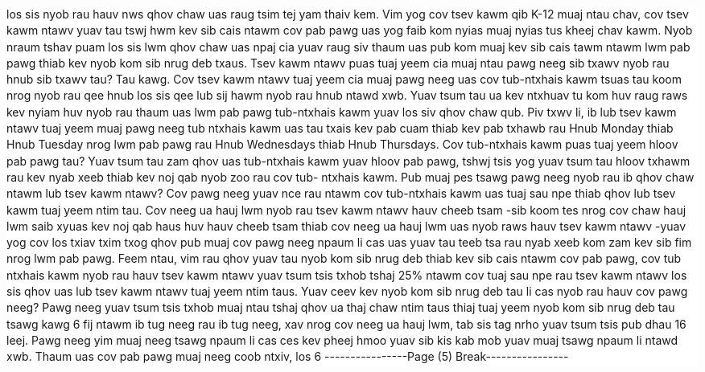    
 
 
 
 
 
  
 
 
 
 
 
 
 
 
 
 
 
 
 
 
los sis nyob rau hauv nws qhov chaw uas raug tsim tej yam thaiv kem. Vim yog cov tsev 
kawm qib K-12 muaj ntau chav, cov tsev kawm ntawv yuav tau tswj hwm kev sib cais 
ntawm cov pab pawg uas yog faib kom nyias muaj nyias tus kheej chav kawm. Nyob 
nraum tshav puam los sis lwm qhov chaw uas npaj cia yuav raug siv thaum uas pub 
kom muaj kev sib cais tawm ntawm lwm pab pawg thiab kev nyob kom sib nrug deb 
txaus. 
Tsev kawm ntawv puas tuaj yeem cia muaj ntau pawg neeg sib txawv nyob rau 
hnub sib txawv tau? 
Tau kawg. Cov tsev kawm ntawv tuaj yeem cia muaj pawg neeg uas cov tub-ntxhais 
kawm tsuas tau koom nrog nyob rau qee hnub los sis qee lub sij hawm nyob rau hnub 
ntawd xwb. Yuav tsum tau ua kev ntxhuav tu kom huv raug raws kev nyiam huv nyob 
rau thaum uas lwm pab pawg tub-ntxhais kawm yuav los siv qhov chaw qub. Piv txwv li, 
ib lub tsev kawm ntawv tuaj yeem muaj pawg neeg tub ntxhais kawm uas tau txais kev 
pab cuam thiab kev pab txhawb rau Hnub Monday thiab Hnub Tuesday nrog lwm pab 
pawg rau Hnub Wednesdays thiab Hnub Thursdays. 
Cov tub-ntxhais kawm puas tuaj yeem hloov pab pawg tau? 
Yuav tsum tau zam qhov uas tub-ntxhais kawm yuav hloov pab pawg, tshwj tsis yog 
yuav tsum tau hloov txhawm rau kev nyab xeeb thiab kev noj qab nyob zoo rau cov tub-
ntxhais kawm. 
Pub muaj pes tsawg pawg neeg nyob rau ib qhov chaw ntawm lub tsev kawm 
ntawv? 
Cov pawg neeg yuav nce rau ntawm cov tub-ntxhais kawm uas tuaj sau npe thiab qhov 
lub tsev kawm tuaj yeem ntim tau. Cov neeg ua hauj lwm nyob rau tsev kawm ntawv 
hauv cheeb tsam -sib koom tes nrog cov chaw hauj lwm saib xyuas kev noj qab haus 
huv hauv cheeb tsam thiab cov neeg ua hauj lwm uas nyob raws hauv tsev kawm ntawv 
-yuav yog cov los txiav txim txog qhov pub muaj cov pawg neeg npaum li cas uas yuav 
tau teeb tsa rau nyab xeeb kom zam kev sib fim nrog lwm pab pawg. Feem ntau, vim 
rau qhov yuav tau nyob kom sib nrug deb thiab kev sib cais ntawm cov pab pawg, cov 
tub ntxhais kawm nyob rau hauv tsev kawm ntawv yuav tsum tsis txhob tshaj 25% 
ntawm cov tuaj sau npe rau tsev kawm ntawv los sis qhov uas lub tsev kawm ntawv tuaj 
yeem ntim taus. 
Yuav ceev kev nyob kom sib nrug deb tau li cas nyob rau hauv cov pawg neeg? 
Pawg neeg yuav tsum tsis txhob muaj ntau tshaj qhov ua thaj chaw ntim taus thiaj tuaj 
yeem nyob kom sib nrug deb tau tsawg kawg 6 fij ntawm ib tug neeg rau ib tug neeg, 
xav nrog cov neeg ua hauj lwm, tab sis tag nrho yuav tsum tsis pub dhau 16 leej. Pawg 
neeg yim muaj neeg tsawg npaum li cas ces kev pheej hmoo yuav sib kis kab mob yuav 
muaj tsawg npaum li ntawd xwb. Thaum uas cov pab pawg muaj neeg coob ntxiv, los 
6 
----------------Page (5) Break----------------
 